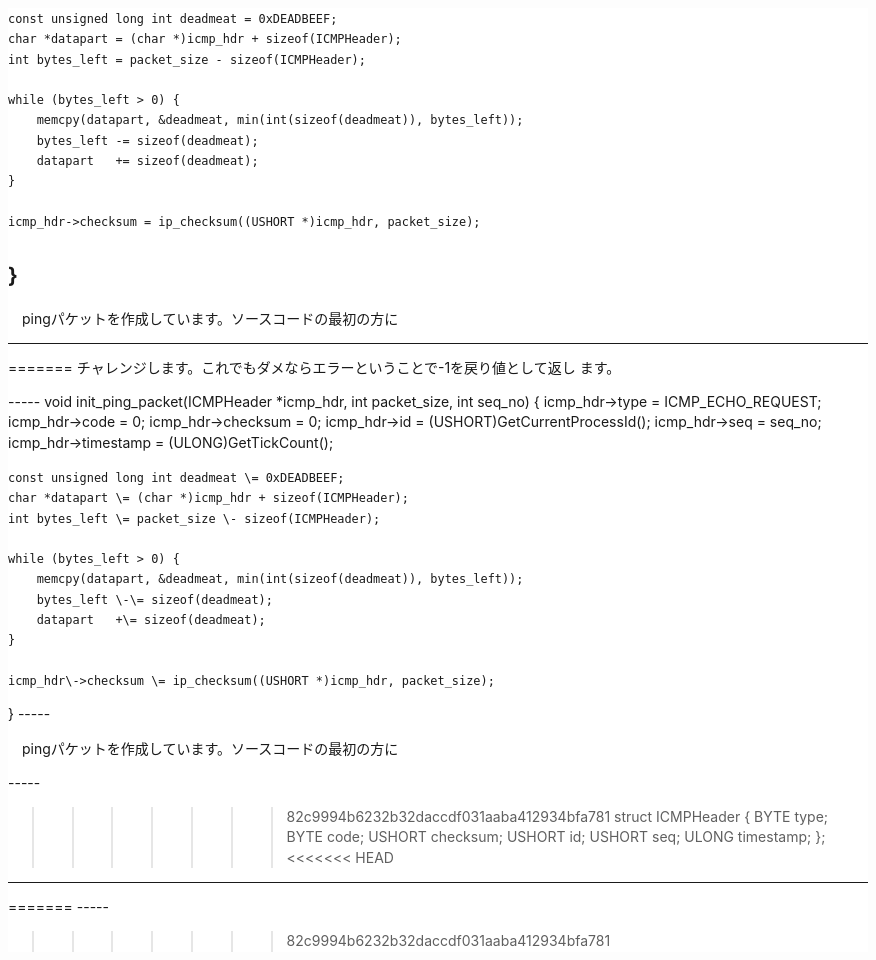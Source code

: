     const unsigned long int deadmeat = 0xDEADBEEF;
    char *datapart = (char *)icmp_hdr + sizeof(ICMPHeader);
    int bytes_left = packet_size - sizeof(ICMPHeader);
    
    while (bytes_left > 0) {
        memcpy(datapart, &deadmeat, min(int(sizeof(deadmeat)), bytes_left));
        bytes_left -= sizeof(deadmeat);
        datapart   += sizeof(deadmeat);
    }

    icmp_hdr->checksum = ip_checksum((USHORT *)icmp_hdr, packet_size);
}
-----

　pingパケットを作成しています。ソースコードの最初の方に

-----
=======
チャレンジします。これでもダメならエラーということで\-1を戻り値として返し
ます。

\-\-\-\-\-
void init_ping_packet(ICMPHeader *icmp_hdr, int packet_size, int seq_no)
{
    icmp_hdr\->type        \= ICMP_ECHO_REQUEST;
    icmp_hdr\->code        \= 0;
    icmp_hdr\->checksum    \= 0;
    icmp_hdr\->id          \= (USHORT)GetCurrentProcessId();
    icmp_hdr\->seq         \= seq_no;
    icmp_hdr\->timestamp   \= (ULONG)GetTickCount();

    const unsigned long int deadmeat \= 0xDEADBEEF;
    char *datapart \= (char *)icmp_hdr + sizeof(ICMPHeader);
    int bytes_left \= packet_size \- sizeof(ICMPHeader);
    
    while (bytes_left > 0) {
        memcpy(datapart, &deadmeat, min(int(sizeof(deadmeat)), bytes_left));
        bytes_left \-\= sizeof(deadmeat);
        datapart   +\= sizeof(deadmeat);
    }

    icmp_hdr\->checksum \= ip_checksum((USHORT *)icmp_hdr, packet_size);
}
\-\-\-\-\-

　pingパケットを作成しています。ソースコードの最初の方に

\-\-\-\-\-
>>>>>>> 82c9994b6232b32daccdf031aaba412934bfa781
struct ICMPHeader {
    BYTE    type;
    BYTE    code;
    USHORT  checksum;
    USHORT  id;
    USHORT  seq;
    ULONG   timestamp;
};
<<<<<<< HEAD
-----
=======
\-\-\-\-\-
>>>>>>> 82c9994b6232b32daccdf031aaba412934bfa781
